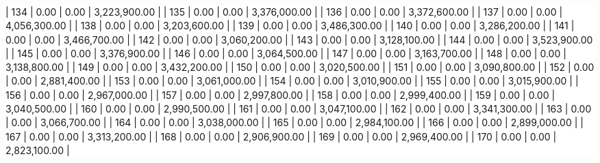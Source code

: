 |             134 |            0.00 |            0.00 |    3,223,900.00 |
|             135 |            0.00 |            0.00 |    3,376,000.00 |
|             136 |            0.00 |            0.00 |    3,372,600.00 |
|             137 |            0.00 |            0.00 |    4,056,300.00 |
|             138 |            0.00 |            0.00 |    3,203,600.00 |
|             139 |            0.00 |            0.00 |    3,486,300.00 |
|             140 |            0.00 |            0.00 |    3,286,200.00 |
|             141 |            0.00 |            0.00 |    3,466,700.00 |
|             142 |            0.00 |            0.00 |    3,060,200.00 |
|             143 |            0.00 |            0.00 |    3,128,100.00 |
|             144 |            0.00 |            0.00 |    3,523,900.00 |
|             145 |            0.00 |            0.00 |    3,376,900.00 |
|             146 |            0.00 |            0.00 |    3,064,500.00 |
|             147 |            0.00 |            0.00 |    3,163,700.00 |
|             148 |            0.00 |            0.00 |    3,138,800.00 |
|             149 |            0.00 |            0.00 |    3,432,200.00 |
|             150 |            0.00 |            0.00 |    3,020,500.00 |
|             151 |            0.00 |            0.00 |    3,090,800.00 |
|             152 |            0.00 |            0.00 |    2,881,400.00 |
|             153 |            0.00 |            0.00 |    3,061,000.00 |
|             154 |            0.00 |            0.00 |    3,010,900.00 |
|             155 |            0.00 |            0.00 |    3,015,900.00 |
|             156 |            0.00 |            0.00 |    2,967,000.00 |
|             157 |            0.00 |            0.00 |    2,997,800.00 |
|             158 |            0.00 |            0.00 |    2,999,400.00 |
|             159 |            0.00 |            0.00 |    3,040,500.00 |
|             160 |            0.00 |            0.00 |    2,990,500.00 |
|             161 |            0.00 |            0.00 |    3,047,100.00 |
|             162 |            0.00 |            0.00 |    3,341,300.00 |
|             163 |            0.00 |            0.00 |    3,066,700.00 |
|             164 |            0.00 |            0.00 |    3,038,000.00 |
|             165 |            0.00 |            0.00 |    2,984,100.00 |
|             166 |            0.00 |            0.00 |    2,899,000.00 |
|             167 |            0.00 |            0.00 |    3,313,200.00 |
|             168 |            0.00 |            0.00 |    2,906,900.00 |
|             169 |            0.00 |            0.00 |    2,969,400.00 |
|             170 |            0.00 |            0.00 |    2,823,100.00 |